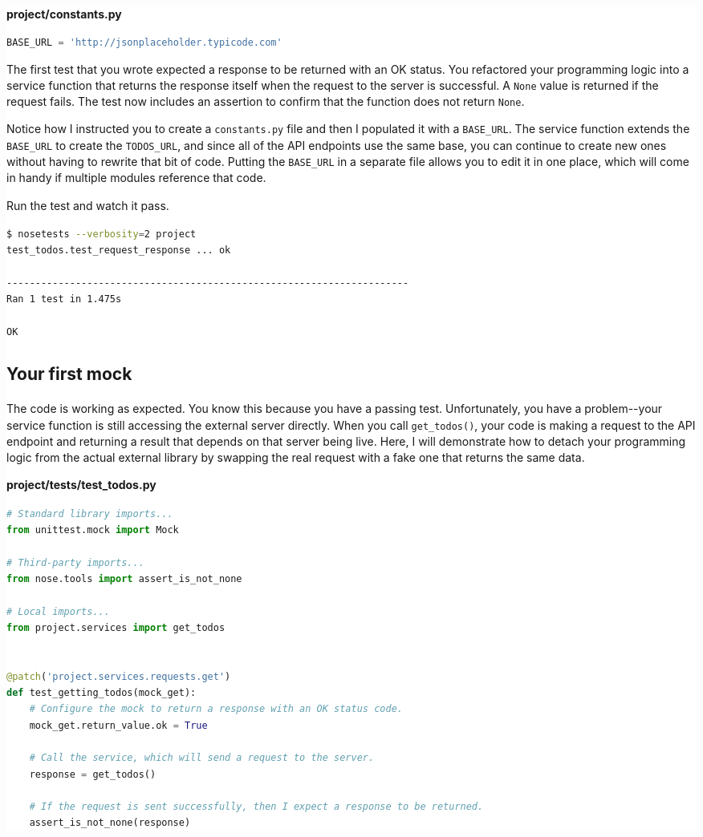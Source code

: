 **project/constants.py**

```python
BASE_URL = 'http://jsonplaceholder.typicode.com'
```

The first test that you wrote expected a response to be returned with an OK status. You refactored your programming logic into a service function that returns the response itself when the request to the server is successful. A `None` value is returned if the request fails. The test now includes an assertion to confirm that the function does not return `None`.

Notice how I instructed you to create a `constants.py` file and then I populated it with a `BASE_URL`. The service function extends the `BASE_URL` to create the `TODOS_URL`, and since all of the API endpoints use the same base, you can continue to create new ones without having to rewrite that bit of code. Putting the `BASE_URL` in a separate file allows you to edit it in one place, which will come in handy if multiple modules reference that code.

Run the test and watch it pass.

```sh
$ nosetests --verbosity=2 project
test_todos.test_request_response ... ok

----------------------------------------------------------------------
Ran 1 test in 1.475s

OK
```

## Your first mock

The code is working as expected. You know this because you have a passing test. Unfortunately, you have a problem--your service function is still accessing the external server directly. When you call `get_todos()`, your code is making a request to the API endpoint and returning a result that depends on that server being live. Here, I will demonstrate how to detach your programming logic from the actual external library by swapping the real request with a fake one that returns the same data.

**project/tests/test_todos.py**

```python
# Standard library imports...
from unittest.mock import Mock

# Third-party imports...
from nose.tools import assert_is_not_none

# Local imports...
from project.services import get_todos


@patch('project.services.requests.get')
def test_getting_todos(mock_get):
    # Configure the mock to return a response with an OK status code.
    mock_get.return_value.ok = True

    # Call the service, which will send a request to the server.
    response = get_todos()

    # If the request is sent successfully, then I expect a response to be returned.
    assert_is_not_none(response)
```
